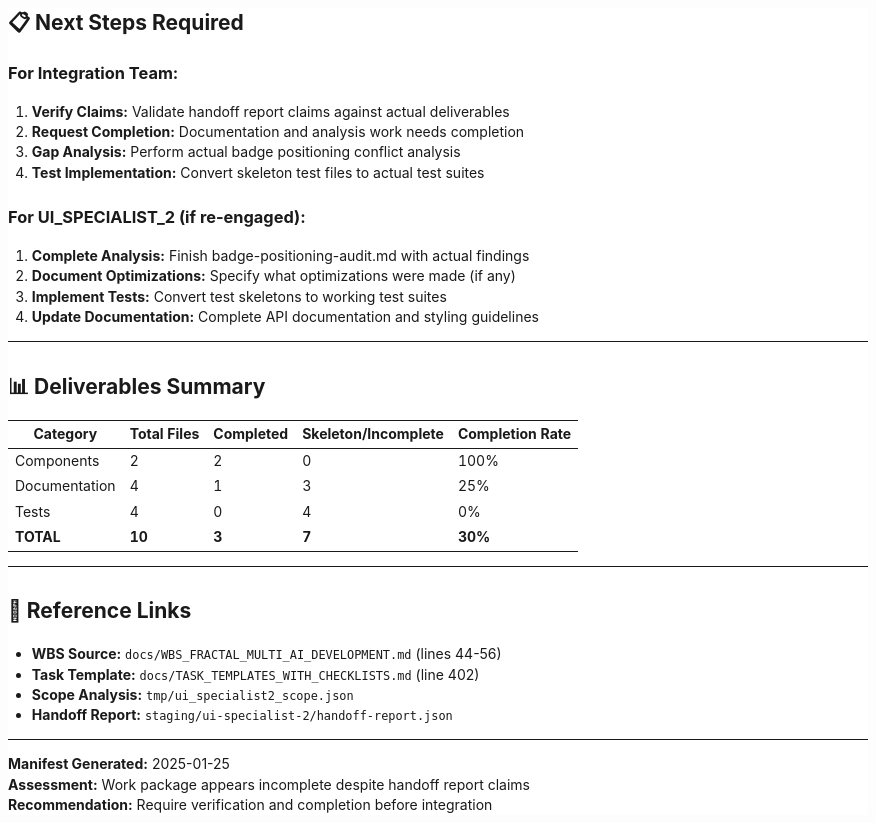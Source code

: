 
## 📋 Next Steps Required

### For Integration Team:
1. **Verify Claims:** Validate handoff report claims against actual deliverables
2. **Request Completion:** Documentation and analysis work needs completion
3. **Gap Analysis:** Perform actual badge positioning conflict analysis
4. **Test Implementation:** Convert skeleton test files to actual test suites

### For UI_SPECIALIST_2 (if re-engaged):
1. **Complete Analysis:** Finish badge-positioning-audit.md with actual findings
2. **Document Optimizations:** Specify what optimizations were made (if any)
3. **Implement Tests:** Convert test skeletons to working test suites
4. **Update Documentation:** Complete API documentation and styling guidelines

---

## 📊 Deliverables Summary

| Category | Total Files | Completed | Skeleton/Incomplete | Completion Rate |
|----------|-------------|-----------|-------------------|-----------------|
| Components | 2 | 2 | 0 | 100% |
| Documentation | 4 | 1 | 3 | 25% |
| Tests | 4 | 0 | 4 | 0% |
| **TOTAL** | **10** | **3** | **7** | **30%** |

---

## 🔗 Reference Links

- **WBS Source:** `docs/WBS_FRACTAL_MULTI_AI_DEVELOPMENT.md` (lines 44-56)
- **Task Template:** `docs/TASK_TEMPLATES_WITH_CHECKLISTS.md` (line 402)
- **Scope Analysis:** `tmp/ui_specialist2_scope.json`
- **Handoff Report:** `staging/ui-specialist-2/handoff-report.json`

---

**Manifest Generated:** 2025-01-25  
**Assessment:** Work package appears incomplete despite handoff report claims  
**Recommendation:** Require verification and completion before integration

